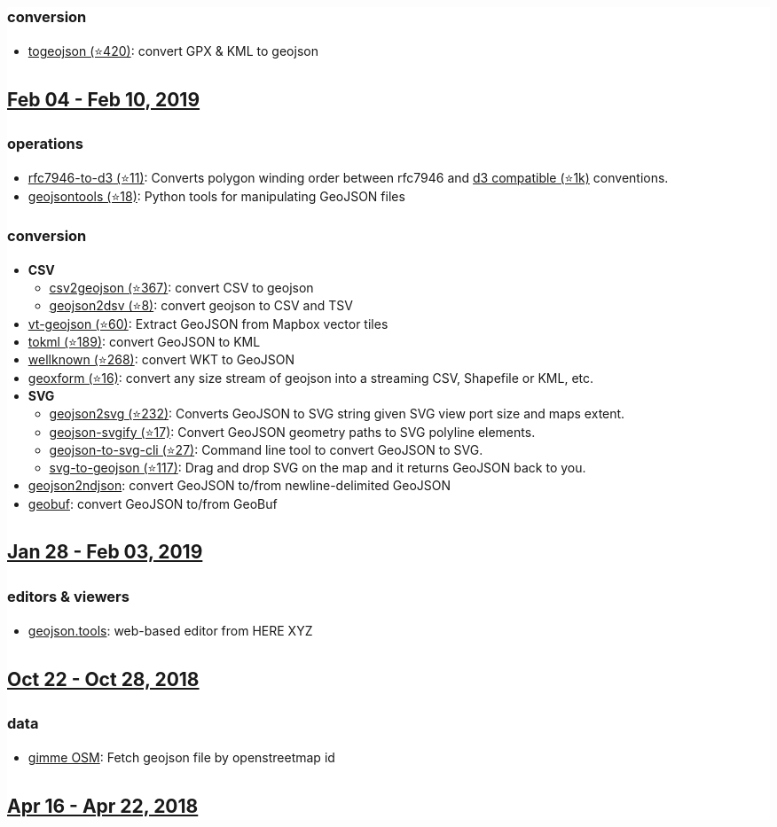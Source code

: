 ### conversion

*   [togeojson (⭐420)](https://github.com/tmcw/togeojson): convert GPX & KML to geojson

## [Feb 04 - Feb 10, 2019](/content/2019/5/README.md)

### operations

*   [rfc7946-to-d3 (⭐11)](https://github.com/tyrasd/rfc7946-to-d3): Converts polygon winding order between rfc7946 and [d3 compatible (⭐1k)](https://github.com/d3/d3-geo#d3-geo) conventions.
*   [geojsontools (⭐18)](https://github.com/micolous/geojsontools): Python tools for manipulating GeoJSON files

### conversion

*   **CSV**
    *   [csv2geojson (⭐367)](https://github.com/mapbox/csv2geojson): convert CSV to geojson
    *   [geojson2dsv (⭐8)](https://github.com/tmcw/geojson2dsv): convert geojson to CSV and TSV
*   [vt-geojson (⭐60)](https://github.com/developmentseed/vt-geojson): Extract GeoJSON from Mapbox vector tiles
*   [tokml (⭐189)](https://github.com/mapbox/tokml): convert GeoJSON to KML
*   [wellknown (⭐268)](https://github.com/mapbox/wellknown): convert WKT to GeoJSON
*   [geoxform (⭐16)](https://github.com/koopjs/geoxform): convert any size stream of geojson into a streaming CSV, Shapefile or KML, etc.
*   **SVG**
    *   [geojson2svg (⭐232)](https://github.com/gagan-bansal/geojson2svg): Converts GeoJSON to SVG string given SVG view port size and maps extent.
    *   [geojson-svgify (⭐17)](https://github.com/juliuste/geojson-svgify): Convert GeoJSON geometry paths to SVG polyline elements.
    *   [geojson-to-svg-cli (⭐27)](https://github.com/derhuerst/geojson-to-svg-cli): Command line tool to convert GeoJSON to SVG.
    *   [svg-to-geojson (⭐117)](https://github.com/mapbox/svg-to-geojson): Drag and drop SVG on the map and it returns GeoJSON back to you.
*   [geojson2ndjson](https://www.npmjs.com/package/geojson2ndjson): convert GeoJSON to/from newline-delimited GeoJSON
*   [geobuf](https://www.npmjs.com/package/geobuf/v/0.2.1): convert GeoJSON to/from GeoBuf

## [Jan 28 - Feb 03, 2019](/content/2019/4/README.md)

### editors & viewers

*   [geojson.tools](http://geojson.tools/): web-based editor from HERE XYZ

## [Oct 22 - Oct 28, 2018](/content/2018/43/README.md)

### data

*   [gimme OSM](http://ustroetz.github.io/gimmeOSM/): Fetch geojson file by openstreetmap id

## [Apr 16 - Apr 22, 2018](/content/2018/16/README.md)
